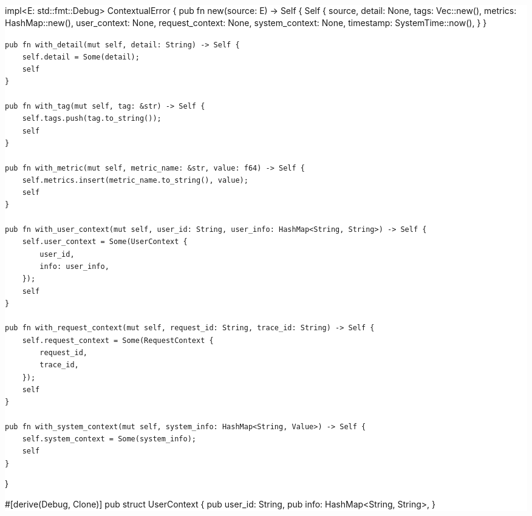 impl<E: std::fmt::Debug> ContextualError<E> {
    pub fn new(source: E) -> Self {
        Self {
            source,
            detail: None,
            tags: Vec::new(),
            metrics: HashMap::new(),
            user_context: None,
            request_context: None,
            system_context: None,
            timestamp: SystemTime::now(),
        }
    }
    
    pub fn with_detail(mut self, detail: String) -> Self {
        self.detail = Some(detail);
        self
    }
    
    pub fn with_tag(mut self, tag: &str) -> Self {
        self.tags.push(tag.to_string());
        self
    }
    
    pub fn with_metric(mut self, metric_name: &str, value: f64) -> Self {
        self.metrics.insert(metric_name.to_string(), value);
        self
    }
    
    pub fn with_user_context(mut self, user_id: String, user_info: HashMap<String, String>) -> Self {
        self.user_context = Some(UserContext {
            user_id,
            info: user_info,
        });
        self
    }
    
    pub fn with_request_context(mut self, request_id: String, trace_id: String) -> Self {
        self.request_context = Some(RequestContext {
            request_id,
            trace_id,
        });
        self
    }
    
    pub fn with_system_context(mut self, system_info: HashMap<String, Value>) -> Self {
        self.system_context = Some(system_info);
        self
    }
}

#[derive(Debug, Clone)]
pub struct UserContext {
    pub user_id: String,
    pub info: HashMap<String, String>,
}
